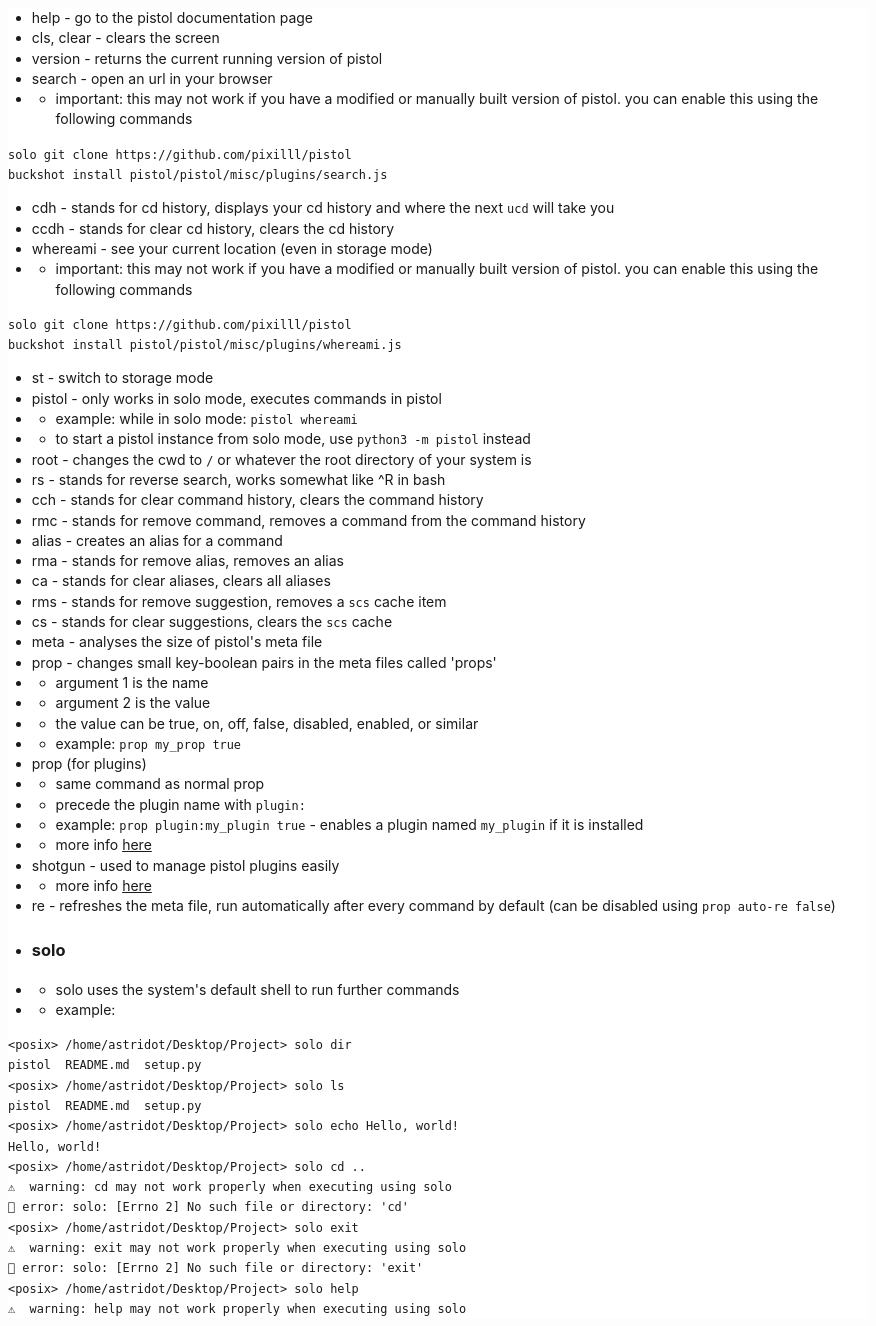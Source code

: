 - help - go to the pistol documentation page
- cls, clear - clears the screen
- version - returns the current running version of pistol
- search - open an url in your browser
- - important: this may not work if you have a modified or manually built version of pistol. you can enable this using the following commands
```
solo git clone https://github.com/pixilll/pistol
buckshot install pistol/pistol/misc/plugins/search.js
```
- cdh - stands for cd history, displays your cd history and where the next `ucd` will take you
- ccdh - stands for clear cd history, clears the cd history
- whereami - see your current location (even in storage mode)
- - important: this may not work if you have a modified or manually built version of pistol. you can enable this using the following commands
```
solo git clone https://github.com/pixilll/pistol
buckshot install pistol/pistol/misc/plugins/whereami.js
```
- st - switch to storage mode
- pistol - only works in solo mode, executes commands in pistol
- - example: while in solo mode: `pistol whereami`
- - to start a pistol instance from solo mode, use `python3 -m pistol` instead
- root - changes the cwd to `/` or whatever the root directory of your system is
- rs - stands for reverse search, works somewhat like ^R in bash
- cch - stands for clear command history, clears the command history
- rmc - stands for remove command, removes a command from the command history
- alias - creates an alias for a command
- rma - stands for remove alias, removes an alias
- ca - stands for clear aliases, clears all aliases
- rms - stands for remove suggestion, removes a `scs` cache item
- cs - stands for clear suggestions, clears the `scs` cache
- meta - analyses the size of pistol's meta file
- prop - changes small key-boolean pairs in the meta files called 'props'
- - argument 1 is the name
- - argument 2 is the value
- - the value can be true, on, off, false, disabled, enabled, or similar
- - example: `prop my_prop true`
- prop (for plugins)
- - same command as normal prop
- - precede the plugin name with `plugin:`
- - example: `prop plugin:my_plugin true` - enables a plugin named `my_plugin` if it is installed
- - more info [here](https://github.com/pixilll/pistol/blob/main/CHANGELOG.md)
- shotgun - used to manage pistol plugins easily
- - more info [here](https://github.com/pixilll/pistol/blob/main/CHANGELOG.md)
- re - refreshes the meta file, run automatically after every command by default (can be disabled using `prop auto-re false`)
- ### solo
- - solo uses the system's default shell to run further commands
- - example:
```
<posix> /home/astridot/Desktop/Project> solo dir
pistol	README.md  setup.py
<posix> /home/astridot/Desktop/Project> solo ls
pistol	README.md  setup.py
<posix> /home/astridot/Desktop/Project> solo echo Hello, world!
Hello, world!
<posix> /home/astridot/Desktop/Project> solo cd ..
⚠️  warning: cd may not work properly when executing using solo
🚨 error: solo: [Errno 2] No such file or directory: 'cd'
<posix> /home/astridot/Desktop/Project> solo exit
⚠️  warning: exit may not work properly when executing using solo
🚨 error: solo: [Errno 2] No such file or directory: 'exit'
<posix> /home/astridot/Desktop/Project> solo help
⚠️  warning: help may not work properly when executing using solo
```